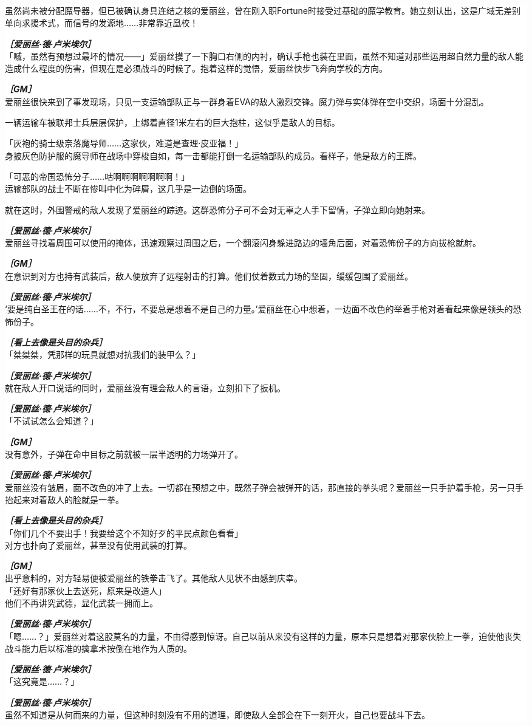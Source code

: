 虽然尚未被分配魔导器，但已被确认身具连结之核的爱丽丝，曾在刚入职Fortune时接受过基础的魔学教育。她立刻认出，这是广域无差别单向求援术式，而信号的发源地……非常靠近凰校！

***［爱丽丝·德·卢米埃尔］***<br>
「嘁，虽然有预想过最坏的情况——」爱丽丝摸了一下胸口右侧的内衬，确认手枪也装在里面，虽然不知道对那些运用超自然力量的敌人能造成什么程度的伤害，但现在是必须战斗的时候了。抱着这样的觉悟，爱丽丝快步飞奔向学校的方向。

***［GM］***<br>
爱丽丝很快来到了事发现场，只见一支运输部队正与一群身着EVA的敌人激烈交锋。魔力弹与实体弹在空中交织，场面十分混乱。

一辆运输车被联邦士兵层层保护，上绑着直径1米左右的巨大抱柱，这似乎是敌人的目标。

「灰袍的骑士级奈落魔导师……这家伙，难道是查理·皮亚福！」<br>
身披灰色防护服的魔导师在战场中穿梭自如，每一击都能打倒一名运输部队的成员。看样子，他是敌方的王牌。

「可恶的帝国恐怖分子……咕啊啊啊啊啊啊啊！」<br>
运输部队的战士不断在惨叫中化为碎屑，这几乎是一边倒的场面。

就在这时，外围警戒的敌人发现了爱丽丝的踪迹。这群恐怖分子可不会对无辜之人手下留情，子弹立即向她射来。

***［爱丽丝·德·卢米埃尔］***<br>
爱丽丝寻找着周围可以使用的掩体，迅速观察过周围之后，一个翻滚闪身躲进路边的墙角后面，对着恐怖份子的方向拔枪就射。

***［GM］***<br>
在意识到对方也持有武装后，敌人便放弃了远程射击的打算。他们仗着数式力场的坚固，缓缓包围了爱丽丝。

***［爱丽丝·德·卢米埃尔］***<br>
‘要是纯白圣王在的话……不，不行，不要总是想着不是自己的力量。’爱丽丝在心中想着，一边面不改色的举着手枪对着看起来像是领头的恐怖份子。

***［看上去像是头目的杂兵］***<br>
「桀桀桀，凭那样的玩具就想对抗我们的装甲么？」

***［爱丽丝·德·卢米埃尔］***<br>
就在敌人开口说话的同时，爱丽丝没有理会敌人的言语，立刻扣下了扳机。

***［爱丽丝·德·卢米埃尔］***<br>
「不试试怎么会知道？」

***［GM］***<br>
没有意外，子弹在命中目标之前就被一层半透明的力场弹开了。

***［爱丽丝·德·卢米埃尔］***<br>
爱丽丝没有皱眉，面不改色的冲了上去。一切都在预想之中，既然子弹会被弹开的话，那直接的拳头呢？爱丽丝一只手护着手枪，另一只手抬起来对着敌人的脸就是一拳。

***［看上去像是头目的杂兵］***<br>
「你们几个不要出手！我要给这个不知好歹的平民点颜色看看」<br>
对方也扑向了爱丽丝，甚至没有使用武装的打算。

***［GM］***<br>
出乎意料的，对方轻易便被爱丽丝的铁拳击飞了。其他敌人见状不由感到庆幸。<br>
「还好有那家伙上去送死，原来是改造人」<br>
他们不再讲究武德，显化武装一拥而上。

***［爱丽丝·德·卢米埃尔］***<br>
「嗯……？」爱丽丝对着这股莫名的力量，不由得感到惊讶。自己以前从来没有这样的力量，原本只是想着对那家伙脸上一拳，迫使他丧失战斗能力后以标准的擒拿术按倒在地作为人质的。

***［爱丽丝·德·卢米埃尔］***<br>
「这究竟是……？」

***［爱丽丝·德·卢米埃尔］***<br>
虽然不知道是从何而来的力量，但这种时刻没有不用的道理，即使敌人全部会在下一刻开火，自己也要战斗下去。
